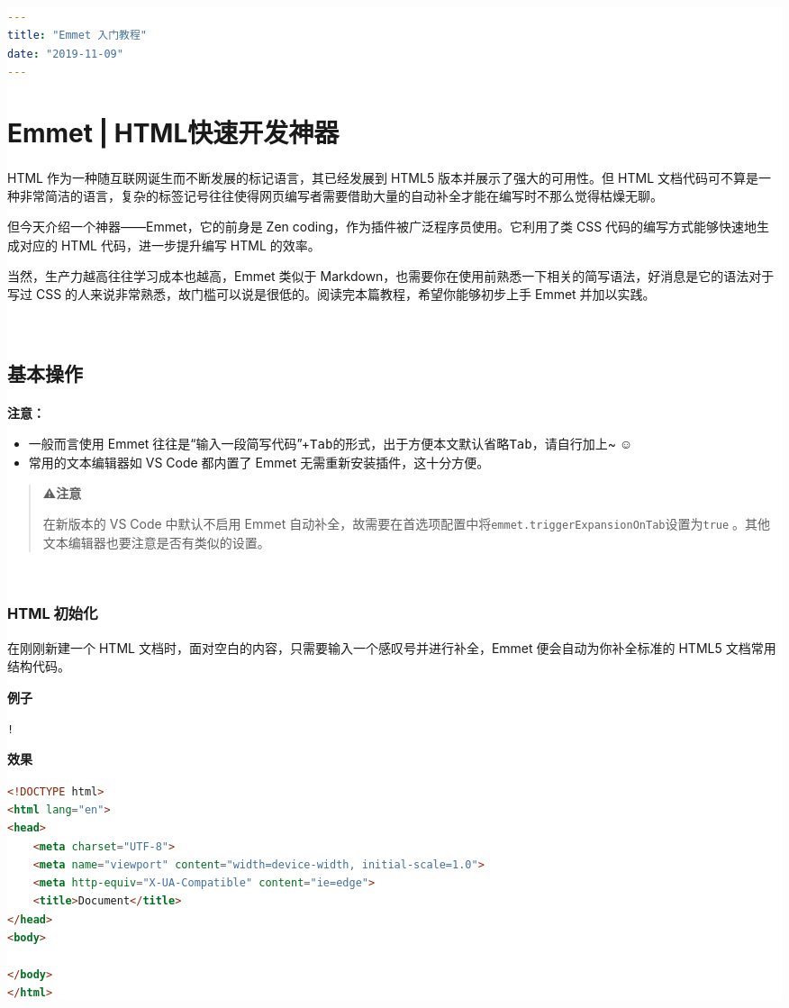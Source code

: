 ```yaml
---
title: "Emmet 入门教程"
date: "2019-11-09"
---
```


# Emmet | HTML快速开发神器

HTML 作为一种随互联网诞生而不断发展的标记语言，其已经发展到 HTML5 版本并展示了强大的可用性。但 HTML 文档代码可不算是一种非常简洁的语言，复杂的标签记号往往使得网页编写者需要借助大量的自动补全才能在编写时不那么觉得枯燥无聊。

但今天介绍一个神器——Emmet，它的前身是 Zen coding，作为插件被广泛程序员使用。它利用了类 CSS 代码的编写方式能够快速地生成对应的 HTML 代码，进一步提升编写 HTML 的效率。

当然，生产力越高往往学习成本也越高，Emmet 类似于 Markdown，也需要你在使用前熟悉一下相关的简写语法，好消息是它的语法对于写过 CSS 的人来说非常熟悉，故门槛可以说是很低的。阅读完本篇教程，希望你能够初步上手 Emmet 并加以实践。

<br/>

## 基本操作

**注意：**

- 一般而言使用 Emmet 往往是“输入一段简写代码”+<kbd>Tab</kbd>的形式，出于方便本文默认省略<kbd>Tab</kbd>，请自行加上~ ☺
- 常用的文本编辑器如 VS Code 都内置了 Emmet 无需重新安装插件，这十分方便。

> ⚠**注意**
>
> 在新版本的 VS Code 中默认不启用 Emmet 自动补全，故需要在首选项配置中将`emmet.triggerExpansionOnTab`设置为`true` 。其他文本编辑器也要注意是否有类似的设置。

<br/>

### HTML 初始化

在刚刚新建一个 HTML 文档时，面对空白的内容，只需要输入一个感叹号并进行补全，Emmet 便会自动为你补全标准的 HTML5 文档常用结构代码。

**例子**

```html
!
```

**效果**

```html
<!DOCTYPE html>
<html lang="en">
<head>
    <meta charset="UTF-8">
    <meta name="viewport" content="width=device-width, initial-scale=1.0">
    <meta http-equiv="X-UA-Compatible" content="ie=edge">
    <title>Document</title>
</head>
<body>
    
</body>
</html>
```
